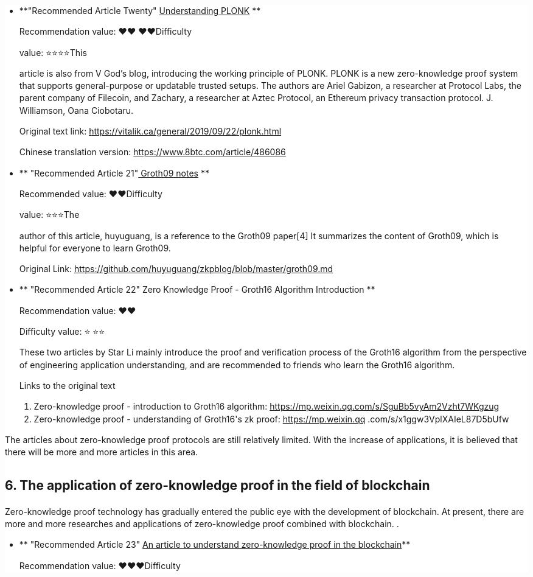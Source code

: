 * **"Recommended Article Twenty" [Understanding PLONK](https://vitalik.ca/general/2019/09/22/plonk.html) ** 

  Recommendation value: ❤️❤️ ❤️❤️Difficulty 

  value: ⭐️⭐️⭐️⭐️This 

  article is also from V God’s blog, introducing the working principle of PLONK. PLONK is a new zero-knowledge proof system that supports general-purpose or updatable trusted setups. The authors are Ariel Gabizon, a researcher at Protocol Labs, the parent company of Filecoin, and Zachary, a researcher at Aztec Protocol, an Ethereum privacy transaction protocol. J. Williamson, Oana Ciobotaru.

  Original text link: https://vitalik.ca/general/2019/09/22/plonk.html 

  Chinese translation version: https://www.8btc.com/article/486086 

* ** "Recommended Article 21"[ Groth09 notes](https://github.com/huyuguang/zkpblog/blob/master/groth09.md) ** 

  Recommended value: ❤️❤️Difficulty 

  value: ⭐️⭐️⭐️The 

  author of this article, huyuguang, is a reference to the Groth09 paper[4] It summarizes the content of Groth09, which is helpful for everyone to learn Groth09. 

  Original Link: https://github.com/huyuguang/zkpblog/blob/master/groth09.md 

* ** "Recommended Article 22" Zero Knowledge Proof - Groth16 Algorithm Introduction ** 

  Recommendation value: ❤️❤️ 

  Difficulty value: ⭐️ ⭐️⭐️ 

  These two articles by Star Li mainly introduce the proof and verification process of the Groth16 algorithm from the perspective of engineering application understanding, and are recommended to friends who learn the Groth16 algorithm. 

  Links to the original text 

  1. Zero-knowledge proof - introduction to Groth16 algorithm: https://mp.weixin.qq.com/s/SguBb5vyAm2Vzht7WKgzug 
  2. Zero-knowledge proof - understanding of Groth16's zk proof: https://mp.weixin.qq .com/s/x1ggw3VplXAIeL87D5bUfw

The articles about zero-knowledge proof protocols are still relatively limited. With the increase of applications, it is believed that there will be more and more articles in this area. 

## 6. The application of zero-knowledge proof in the field of blockchain 

Zero-knowledge proof technology has gradually entered the public eye with the development of blockchain. At present, there are more and more researches and applications of zero-knowledge proof combined with blockchain. . 

* ** "Recommended Article 23" [An article to understand zero-knowledge proof in the blockchain](https://www.odaily.com/post/5133827)** 

  Recommendation value: ❤️❤️❤️Difficulty 
